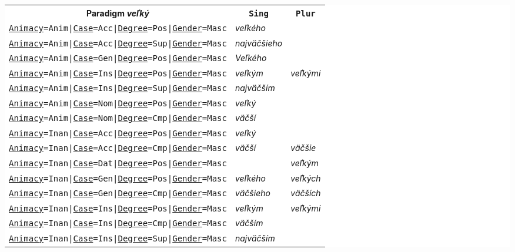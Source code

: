 <table>
  <tr><th>Paradigm <i>veľký</i></th><th><tt>Sing</tt></th><th><tt>Plur</tt></th></tr>
  <tr><td><tt><tt><a href="sk_snk-feat-Animacy.html">Animacy</a></tt><tt>=Anim</tt>|<tt><a href="sk_snk-feat-Case.html">Case</a></tt><tt>=Acc</tt>|<tt><a href="sk_snk-feat-Degree.html">Degree</a></tt><tt>=Pos</tt>|<tt><a href="sk_snk-feat-Gender.html">Gender</a></tt><tt>=Masc</tt></tt></td><td><em>veľkého</em></td><td></td></tr>
  <tr><td><tt><tt><a href="sk_snk-feat-Animacy.html">Animacy</a></tt><tt>=Anim</tt>|<tt><a href="sk_snk-feat-Case.html">Case</a></tt><tt>=Acc</tt>|<tt><a href="sk_snk-feat-Degree.html">Degree</a></tt><tt>=Sup</tt>|<tt><a href="sk_snk-feat-Gender.html">Gender</a></tt><tt>=Masc</tt></tt></td><td><em>najväčšieho</em></td><td></td></tr>
  <tr><td><tt><tt><a href="sk_snk-feat-Animacy.html">Animacy</a></tt><tt>=Anim</tt>|<tt><a href="sk_snk-feat-Case.html">Case</a></tt><tt>=Gen</tt>|<tt><a href="sk_snk-feat-Degree.html">Degree</a></tt><tt>=Pos</tt>|<tt><a href="sk_snk-feat-Gender.html">Gender</a></tt><tt>=Masc</tt></tt></td><td><em>Veľkého</em></td><td></td></tr>
  <tr><td><tt><tt><a href="sk_snk-feat-Animacy.html">Animacy</a></tt><tt>=Anim</tt>|<tt><a href="sk_snk-feat-Case.html">Case</a></tt><tt>=Ins</tt>|<tt><a href="sk_snk-feat-Degree.html">Degree</a></tt><tt>=Pos</tt>|<tt><a href="sk_snk-feat-Gender.html">Gender</a></tt><tt>=Masc</tt></tt></td><td><em>veľkým</em></td><td><em>veľkými</em></td></tr>
  <tr><td><tt><tt><a href="sk_snk-feat-Animacy.html">Animacy</a></tt><tt>=Anim</tt>|<tt><a href="sk_snk-feat-Case.html">Case</a></tt><tt>=Ins</tt>|<tt><a href="sk_snk-feat-Degree.html">Degree</a></tt><tt>=Sup</tt>|<tt><a href="sk_snk-feat-Gender.html">Gender</a></tt><tt>=Masc</tt></tt></td><td><em>najväčším</em></td><td></td></tr>
  <tr><td><tt><tt><a href="sk_snk-feat-Animacy.html">Animacy</a></tt><tt>=Anim</tt>|<tt><a href="sk_snk-feat-Case.html">Case</a></tt><tt>=Nom</tt>|<tt><a href="sk_snk-feat-Degree.html">Degree</a></tt><tt>=Pos</tt>|<tt><a href="sk_snk-feat-Gender.html">Gender</a></tt><tt>=Masc</tt></tt></td><td><em>veľký</em></td><td></td></tr>
  <tr><td><tt><tt><a href="sk_snk-feat-Animacy.html">Animacy</a></tt><tt>=Anim</tt>|<tt><a href="sk_snk-feat-Case.html">Case</a></tt><tt>=Nom</tt>|<tt><a href="sk_snk-feat-Degree.html">Degree</a></tt><tt>=Cmp</tt>|<tt><a href="sk_snk-feat-Gender.html">Gender</a></tt><tt>=Masc</tt></tt></td><td><em>väčší</em></td><td></td></tr>
  <tr><td><tt><tt><a href="sk_snk-feat-Animacy.html">Animacy</a></tt><tt>=Inan</tt>|<tt><a href="sk_snk-feat-Case.html">Case</a></tt><tt>=Acc</tt>|<tt><a href="sk_snk-feat-Degree.html">Degree</a></tt><tt>=Pos</tt>|<tt><a href="sk_snk-feat-Gender.html">Gender</a></tt><tt>=Masc</tt></tt></td><td><em>veľký</em></td><td></td></tr>
  <tr><td><tt><tt><a href="sk_snk-feat-Animacy.html">Animacy</a></tt><tt>=Inan</tt>|<tt><a href="sk_snk-feat-Case.html">Case</a></tt><tt>=Acc</tt>|<tt><a href="sk_snk-feat-Degree.html">Degree</a></tt><tt>=Cmp</tt>|<tt><a href="sk_snk-feat-Gender.html">Gender</a></tt><tt>=Masc</tt></tt></td><td><em>väčší</em></td><td><em>väčšie</em></td></tr>
  <tr><td><tt><tt><a href="sk_snk-feat-Animacy.html">Animacy</a></tt><tt>=Inan</tt>|<tt><a href="sk_snk-feat-Case.html">Case</a></tt><tt>=Dat</tt>|<tt><a href="sk_snk-feat-Degree.html">Degree</a></tt><tt>=Pos</tt>|<tt><a href="sk_snk-feat-Gender.html">Gender</a></tt><tt>=Masc</tt></tt></td><td></td><td><em>veľkým</em></td></tr>
  <tr><td><tt><tt><a href="sk_snk-feat-Animacy.html">Animacy</a></tt><tt>=Inan</tt>|<tt><a href="sk_snk-feat-Case.html">Case</a></tt><tt>=Gen</tt>|<tt><a href="sk_snk-feat-Degree.html">Degree</a></tt><tt>=Pos</tt>|<tt><a href="sk_snk-feat-Gender.html">Gender</a></tt><tt>=Masc</tt></tt></td><td><em>veľkého</em></td><td><em>veľkých</em></td></tr>
  <tr><td><tt><tt><a href="sk_snk-feat-Animacy.html">Animacy</a></tt><tt>=Inan</tt>|<tt><a href="sk_snk-feat-Case.html">Case</a></tt><tt>=Gen</tt>|<tt><a href="sk_snk-feat-Degree.html">Degree</a></tt><tt>=Cmp</tt>|<tt><a href="sk_snk-feat-Gender.html">Gender</a></tt><tt>=Masc</tt></tt></td><td><em>väčšieho</em></td><td><em>väčších</em></td></tr>
  <tr><td><tt><tt><a href="sk_snk-feat-Animacy.html">Animacy</a></tt><tt>=Inan</tt>|<tt><a href="sk_snk-feat-Case.html">Case</a></tt><tt>=Ins</tt>|<tt><a href="sk_snk-feat-Degree.html">Degree</a></tt><tt>=Pos</tt>|<tt><a href="sk_snk-feat-Gender.html">Gender</a></tt><tt>=Masc</tt></tt></td><td><em>veľkým</em></td><td><em>veľkými</em></td></tr>
  <tr><td><tt><tt><a href="sk_snk-feat-Animacy.html">Animacy</a></tt><tt>=Inan</tt>|<tt><a href="sk_snk-feat-Case.html">Case</a></tt><tt>=Ins</tt>|<tt><a href="sk_snk-feat-Degree.html">Degree</a></tt><tt>=Cmp</tt>|<tt><a href="sk_snk-feat-Gender.html">Gender</a></tt><tt>=Masc</tt></tt></td><td><em>väčším</em></td><td></td></tr>
  <tr><td><tt><tt><a href="sk_snk-feat-Animacy.html">Animacy</a></tt><tt>=Inan</tt>|<tt><a href="sk_snk-feat-Case.html">Case</a></tt><tt>=Ins</tt>|<tt><a href="sk_snk-feat-Degree.html">Degree</a></tt><tt>=Sup</tt>|<tt><a href="sk_snk-feat-Gender.html">Gender</a></tt><tt>=Masc</tt></tt></td><td><em>najväčším</em></td><td></td></tr>